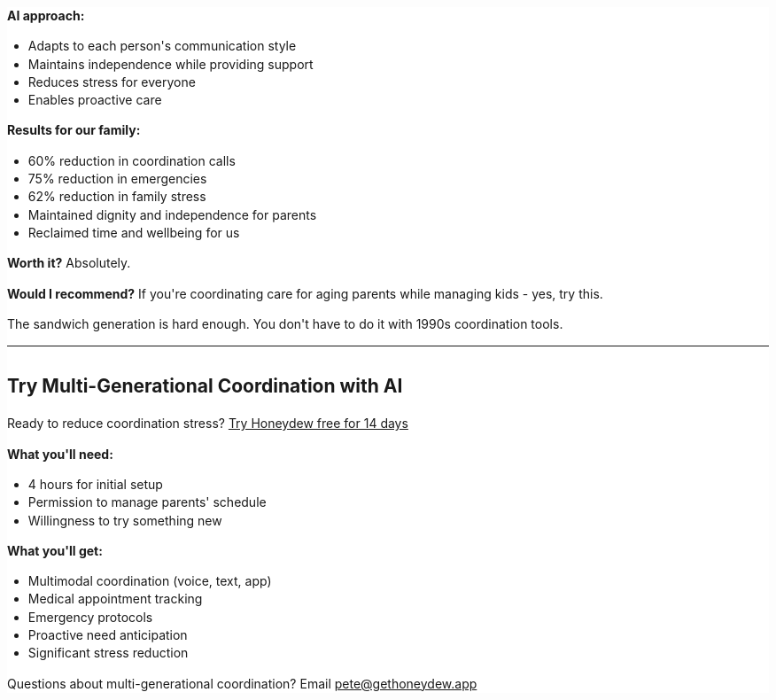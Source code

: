 **AI approach:**
- Adapts to each person's communication style
- Maintains independence while providing support
- Reduces stress for everyone
- Enables proactive care

**Results for our family:**
- 60% reduction in coordination calls
- 75% reduction in emergencies
- 62% reduction in family stress
- Maintained dignity and independence for parents
- Reclaimed time and wellbeing for us

**Worth it?** Absolutely.

**Would I recommend?** If you're coordinating care for aging parents while managing kids - yes, try this.

The sandwich generation is hard enough. You don't have to do it with 1990s coordination tools.

---

## Try Multi-Generational Coordination with AI

Ready to reduce coordination stress? [Try Honeydew free for 14 days](https://app.gethoneydew.app/)

**What you'll need:**
- 4 hours for initial setup
- Permission to manage parents' schedule
- Willingness to try something new

**What you'll get:**
- Multimodal coordination (voice, text, app)
- Medical appointment tracking
- Emergency protocols
- Proactive need anticipation
- Significant stress reduction

Questions about multi-generational coordination? Email pete@gethoneydew.app


